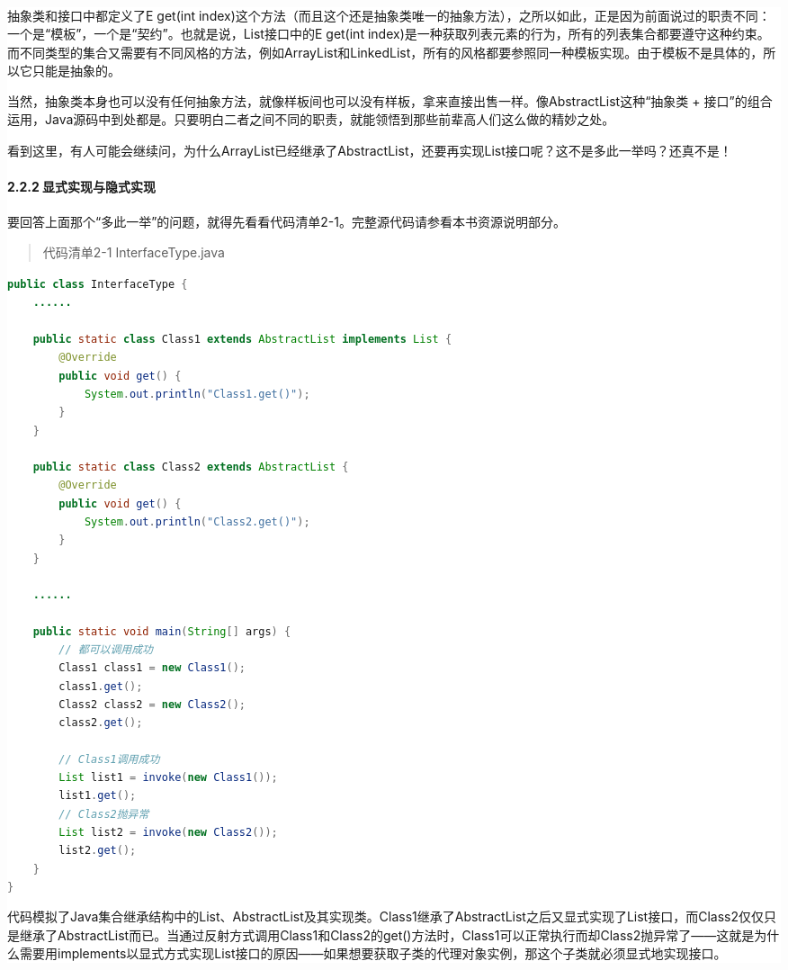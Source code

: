 抽象类和接口中都定义了E get(int index)这个方法（而且这个还是抽象类唯一的抽象方法），之所以如此，正是因为前面说过的职责不同：一个是“模板”，一个是“契约”。也就是说，List接口中的E get(int index)是一种获取列表元素的行为，所有的列表集合都要遵守这种约束。而不同类型的集合又需要有不同风格的方法，例如ArrayList和LinkedList，所有的风格都要参照同一种模板实现。由于模板不是具体的，所以它只能是抽象的。

当然，抽象类本身也可以没有任何抽象方法，就像样板间也可以没有样板，拿来直接出售一样。像AbstractList这种“抽象类 + 接口”的组合运用，Java源码中到处都是。只要明白二者之间不同的职责，就能领悟到那些前辈高人们这么做的精妙之处。

看到这里，有人可能会继续问，为什么ArrayList已经继承了AbstractList，还要再实现List接口呢？这不是多此一举吗？还真不是！

#### 2.2.2 显式实现与隐式实现

要回答上面那个“多此一举”的问题，就得先看看代码清单2-1。完整源代码请参看本书资源说明部分。

> 代码清单2-1 InterfaceType.java

```java
public class InterfaceType {
    ......

    public static class Class1 extends AbstractList implements List {
        @Override
        public void get() {
            System.out.println("Class1.get()");
        }
    }

    public static class Class2 extends AbstractList {
        @Override
        public void get() {
            System.out.println("Class2.get()");
        }
    }

    ......

    public static void main(String[] args) {
        // 都可以调用成功
        Class1 class1 = new Class1();
        class1.get();
        Class2 class2 = new Class2();
        class2.get();

        // Class1调用成功
        List list1 = invoke(new Class1());
        list1.get();
        // Class2抛异常
        List list2 = invoke(new Class2());
        list2.get();
    }
}
```

代码模拟了Java集合继承结构中的List、AbstractList及其实现类。Class1继承了AbstractList之后又显式实现了List接口，而Class2仅仅只是继承了AbstractList而已。当通过反射方式调用Class1和Class2的get()方法时，Class1可以正常执行而却Class2抛异常了——这就是为什么需要用implements以显式方式实现List接口的原因——如果想要获取子类的代理对象实例，那这个子类就必须显式地实现接口。

